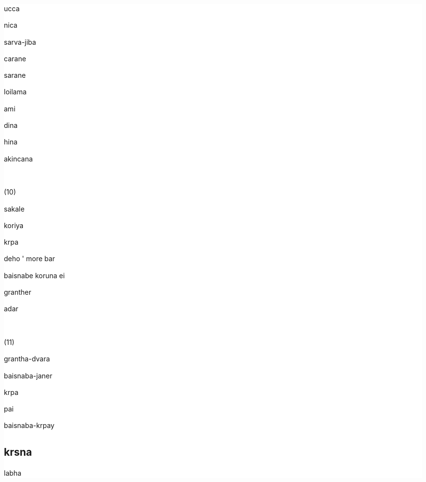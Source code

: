 ucca
 
nica
 
sarva-jiba
 
carane
 
sarane


loilama
 
ami
 
dina
 
hina


akincana


 


(10)


sakale
 
koriya
 
krpa
 
deho
'
more bar


baisnabe
 koruna 
ei
 
granther
 
adar


 


(11)


grantha-dvara
 
baisnaba-janer
 
krpa
 
pai


baisnaba-krpay
 
krsna
--
labha
 